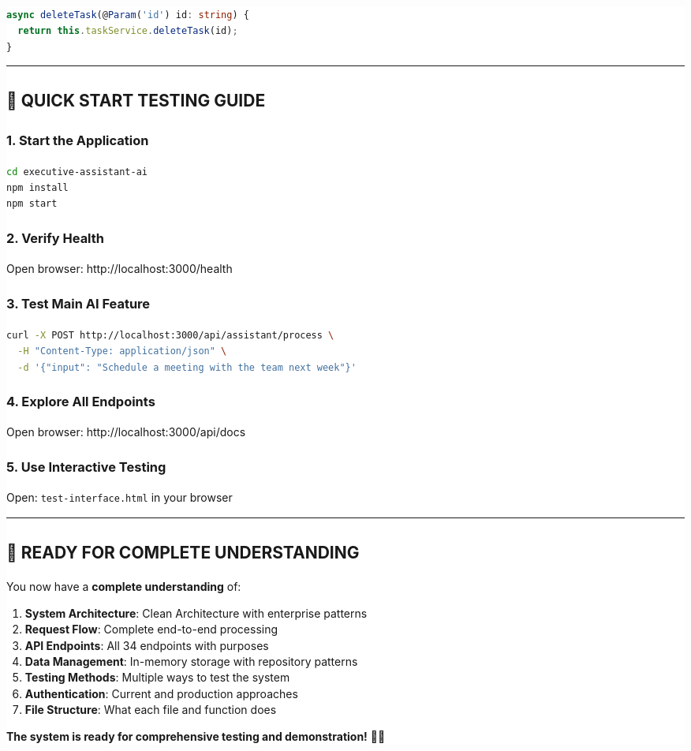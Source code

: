 ```typescript
async deleteTask(@Param('id') id: string) {
  return this.taskService.deleteTask(id);
}
```

---

## 🎯 **QUICK START TESTING GUIDE**

### **1. Start the Application**
```bash
cd executive-assistant-ai
npm install
npm start
```

### **2. Verify Health**
Open browser: http://localhost:3000/health

### **3. Test Main AI Feature**
```bash
curl -X POST http://localhost:3000/api/assistant/process \
  -H "Content-Type: application/json" \
  -d '{"input": "Schedule a meeting with the team next week"}'
```

### **4. Explore All Endpoints**
Open browser: http://localhost:3000/api/docs

### **5. Use Interactive Testing**
Open: `test-interface.html` in your browser

---

## 🚀 **READY FOR COMPLETE UNDERSTANDING**

You now have a **complete understanding** of:

1. **System Architecture**: Clean Architecture with enterprise patterns
2. **Request Flow**: Complete end-to-end processing
3. **API Endpoints**: All 34 endpoints with purposes
4. **Data Management**: In-memory storage with repository patterns
5. **Testing Methods**: Multiple ways to test the system
6. **Authentication**: Current and production approaches
7. **File Structure**: What each file and function does

**The system is ready for comprehensive testing and demonstration!** 🧪✨
